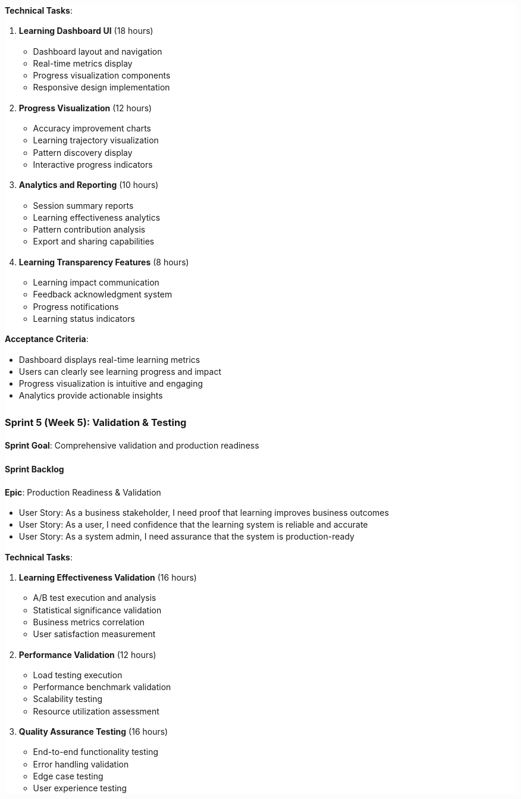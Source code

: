 **Technical Tasks**:
1. **Learning Dashboard UI** (18 hours)
   - Dashboard layout and navigation
   - Real-time metrics display
   - Progress visualization components
   - Responsive design implementation

2. **Progress Visualization** (12 hours)
   - Accuracy improvement charts
   - Learning trajectory visualization
   - Pattern discovery display
   - Interactive progress indicators

3. **Analytics and Reporting** (10 hours)
   - Session summary reports
   - Learning effectiveness analytics
   - Pattern contribution analysis
   - Export and sharing capabilities

4. **Learning Transparency Features** (8 hours)
   - Learning impact communication
   - Feedback acknowledgment system
   - Progress notifications
   - Learning status indicators

**Acceptance Criteria**:
- Dashboard displays real-time learning metrics
- Users can clearly see learning progress and impact
- Progress visualization is intuitive and engaging
- Analytics provide actionable insights

### Sprint 5 (Week 5): Validation & Testing
**Sprint Goal**: Comprehensive validation and production readiness

#### Sprint Backlog
**Epic**: Production Readiness & Validation
- User Story: As a business stakeholder, I need proof that learning improves business outcomes
- User Story: As a user, I need confidence that the learning system is reliable and accurate
- User Story: As a system admin, I need assurance that the system is production-ready

**Technical Tasks**:
1. **Learning Effectiveness Validation** (16 hours)
   - A/B test execution and analysis
   - Statistical significance validation
   - Business metrics correlation
   - User satisfaction measurement

2. **Performance Validation** (12 hours)
   - Load testing execution
   - Performance benchmark validation
   - Scalability testing
   - Resource utilization assessment

3. **Quality Assurance Testing** (16 hours)
   - End-to-end functionality testing
   - Error handling validation
   - Edge case testing
   - User experience testing
